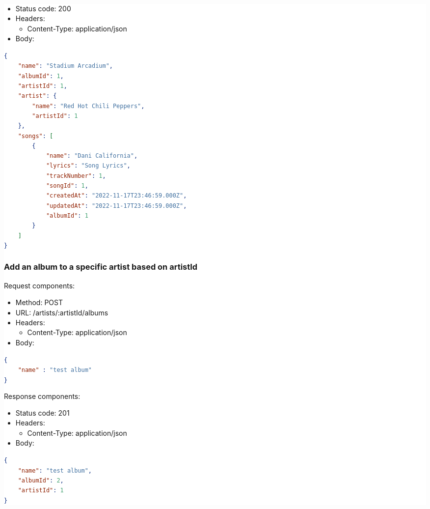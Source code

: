 - Status code: 200
- Headers:
  - Content-Type: application/json
- Body:
``` json
{
    "name": "Stadium Arcadium",
    "albumId": 1,
    "artistId": 1,
    "artist": {
        "name": "Red Hot Chili Peppers",
        "artistId": 1
    },
    "songs": [
        {
            "name": "Dani California",
            "lyrics": "Song Lyrics",
            "trackNumber": 1,
            "songId": 1,
            "createdAt": "2022-11-17T23:46:59.000Z",
            "updatedAt": "2022-11-17T23:46:59.000Z",
            "albumId": 1
        }
    ]
}
```

### Add an album to a specific artist based on artistId

Request components:

- Method: POST
- URL: /artists/:artistId/albums
- Headers:
  - Content-Type: application/json
- Body:
``` json
{
    "name" : "test album"
}
```

Response components:

- Status code: 201
- Headers:
  - Content-Type: application/json
- Body:
```json
{
    "name": "test album",
    "albumId": 2,
    "artistId": 1
}
```
